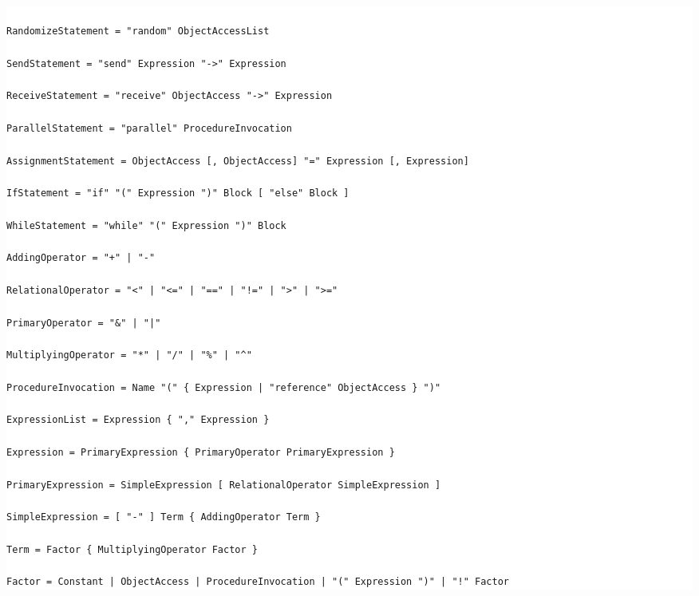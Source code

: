```

RandomizeStatement = "random" ObjectAccessList

SendStatement = "send" Expression "->" Expression

ReceiveStatement = "receive" ObjectAccess "->" Expression

ParallelStatement = "parallel" ProcedureInvocation

AssignmentStatement = ObjectAccess [, ObjectAccess] "=" Expression [, Expression]

IfStatement = "if" "(" Expression ")" Block [ "else" Block ]

WhileStatement = "while" "(" Expression ")" Block

AddingOperator = "+" | "-"

RelationalOperator = "<" | "<=" | "==" | "!=" | ">" | ">=" 

PrimaryOperator = "&" | "|"

MultiplyingOperator = "*" | "/" | "%" | "^" 

ProcedureInvocation = Name "(" { Expression | "reference" ObjectAccess } ")"

ExpressionList = Expression { "," Expression } 

Expression = PrimaryExpression { PrimaryOperator PrimaryExpression } 

PrimaryExpression = SimpleExpression [ RelationalOperator SimpleExpression ]

SimpleExpression = [ "-" ] Term { AddingOperator Term } 

Term = Factor { MultiplyingOperator Factor } 

Factor = Constant | ObjectAccess | ProcedureInvocation | "(" Expression ")" | "!" Factor 
```